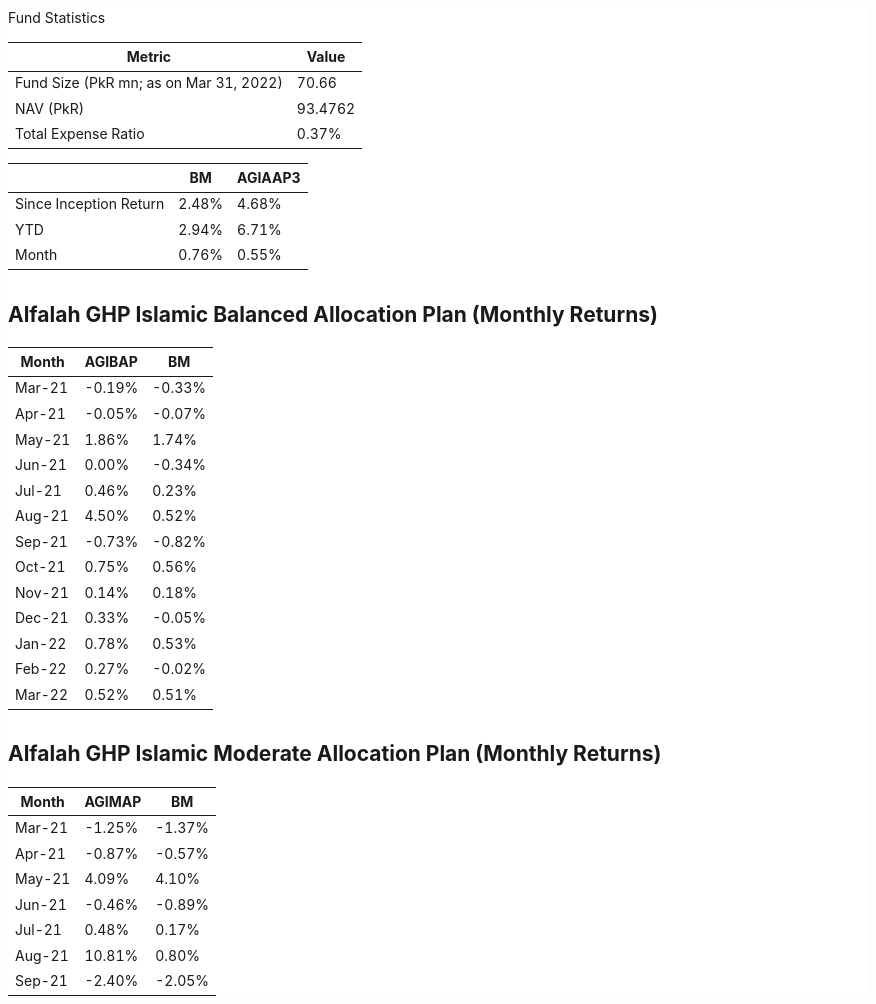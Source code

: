 Fund Statistics

| Metric                                 | Value   |
| -------------------------------------- | ------- |
| Fund Size (PkR mn; as on Mar 31, 2022) | 70.66   |
| NAV (PkR)                              | 93.4762 |
| Total Expense Ratio                    | 0.37%   |

|                        | BM    | AGIAAP3 |
| ---------------------- | ----- | ------- |
| Since Inception Return | 2.48% | 4.68%   |
| YTD                    | 2.94% | 6.71%   |
| Month                  | 0.76% | 0.55%   |

## Alfalah GHP Islamic Balanced Allocation Plan (Monthly Returns)

| Month  | AGIBAP | BM     |
| ------ | ------ | ------ |
| Mar-21 | -0.19% | -0.33% |
| Apr-21 | -0.05% | -0.07% |
| May-21 | 1.86%  | 1.74%  |
| Jun-21 | 0.00%  | -0.34% |
| Jul-21 | 0.46%  | 0.23%  |
| Aug-21 | 4.50%  | 0.52%  |
| Sep-21 | -0.73% | -0.82% |
| Oct-21 | 0.75%  | 0.56%  |
| Nov-21 | 0.14%  | 0.18%  |
| Dec-21 | 0.33%  | -0.05% |
| Jan-22 | 0.78%  | 0.53%  |
| Feb-22 | 0.27%  | -0.02% |
| Mar-22 | 0.52%  | 0.51%  |

## Alfalah GHP Islamic Moderate Allocation Plan (Monthly Returns)

| Month  | AGIMAP | BM     |
| ------ | ------ | ------ |
| Mar-21 | -1.25% | -1.37% |
| Apr-21 | -0.87% | -0.57% |
| May-21 | 4.09%  | 4.10%  |
| Jun-21 | -0.46% | -0.89% |
| Jul-21 | 0.48%  | 0.17%  |
| Aug-21 | 10.81% | 0.80%  |
| Sep-21 | -2.40% | -2.05% |